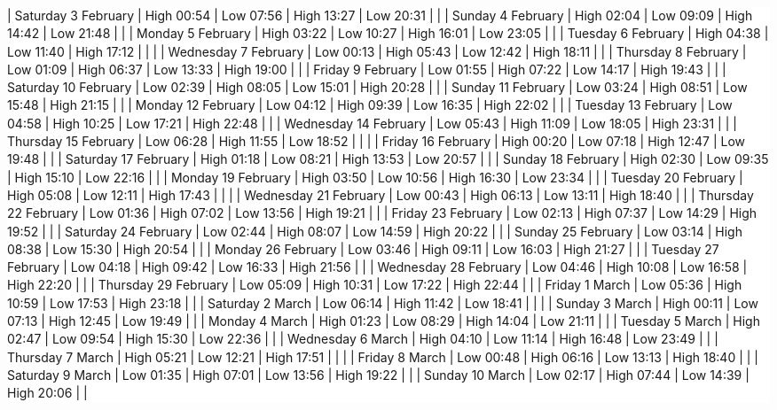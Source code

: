 | Saturday 3 February | High 00:54 | Low 07:56 | High 13:27 | Low 20:31 |  |
| Sunday 4 February | High 02:04 | Low 09:09 | High 14:42 | Low 21:48 |  |
| Monday 5 February | High 03:22 | Low 10:27 | High 16:01 | Low 23:05 |  |
| Tuesday 6 February | High 04:38 | Low 11:40 | High 17:12 |  |  |
| Wednesday 7 February | Low 00:13 | High 05:43 | Low 12:42 | High 18:11 |  |
| Thursday 8 February | Low 01:09 | High 06:37 | Low 13:33 | High 19:00 |  |
| Friday 9 February | Low 01:55 | High 07:22 | Low 14:17 | High 19:43 |  |
| Saturday 10 February | Low 02:39 | High 08:05 | Low 15:01 | High 20:28 |  |
| Sunday 11 February | Low 03:24 | High 08:51 | Low 15:48 | High 21:15 |  |
| Monday 12 February | Low 04:12 | High 09:39 | Low 16:35 | High 22:02 |  |
| Tuesday 13 February | Low 04:58 | High 10:25 | Low 17:21 | High 22:48 |  |
| Wednesday 14 February | Low 05:43 | High 11:09 | Low 18:05 | High 23:31 |  |
| Thursday 15 February | Low 06:28 | High 11:55 | Low 18:52 |  |  |
| Friday 16 February | High 00:20 | Low 07:18 | High 12:47 | Low 19:48 |  |
| Saturday 17 February | High 01:18 | Low 08:21 | High 13:53 | Low 20:57 |  |
| Sunday 18 February | High 02:30 | Low 09:35 | High 15:10 | Low 22:16 |  |
| Monday 19 February | High 03:50 | Low 10:56 | High 16:30 | Low 23:34 |  |
| Tuesday 20 February | High 05:08 | Low 12:11 | High 17:43 |  |  |
| Wednesday 21 February | Low 00:43 | High 06:13 | Low 13:11 | High 18:40 |  |
| Thursday 22 February | Low 01:36 | High 07:02 | Low 13:56 | High 19:21 |  |
| Friday 23 February | Low 02:13 | High 07:37 | Low 14:29 | High 19:52 |  |
| Saturday 24 February | Low 02:44 | High 08:07 | Low 14:59 | High 20:22 |  |
| Sunday 25 February | Low 03:14 | High 08:38 | Low 15:30 | High 20:54 |  |
| Monday 26 February | Low 03:46 | High 09:11 | Low 16:03 | High 21:27 |  |
| Tuesday 27 February | Low 04:18 | High 09:42 | Low 16:33 | High 21:56 |  |
| Wednesday 28 February | Low 04:46 | High 10:08 | Low 16:58 | High 22:20 |  |
| Thursday 29 February | Low 05:09 | High 10:31 | Low 17:22 | High 22:44 |  |
| Friday 1 March | Low 05:36 | High 10:59 | Low 17:53 | High 23:18 |  |
| Saturday 2 March | Low 06:14 | High 11:42 | Low 18:41 |  |  |
| Sunday 3 March | High 00:11 | Low 07:13 | High 12:45 | Low 19:49 |  |
| Monday 4 March | High 01:23 | Low 08:29 | High 14:04 | Low 21:11 |  |
| Tuesday 5 March | High 02:47 | Low 09:54 | High 15:30 | Low 22:36 |  |
| Wednesday 6 March | High 04:10 | Low 11:14 | High 16:48 | Low 23:49 |  |
| Thursday 7 March | High 05:21 | Low 12:21 | High 17:51 |  |  |
| Friday 8 March | Low 00:48 | High 06:16 | Low 13:13 | High 18:40 |  |
| Saturday 9 March | Low 01:35 | High 07:01 | Low 13:56 | High 19:22 |  |
| Sunday 10 March | Low 02:17 | High 07:44 | Low 14:39 | High 20:06 |  |